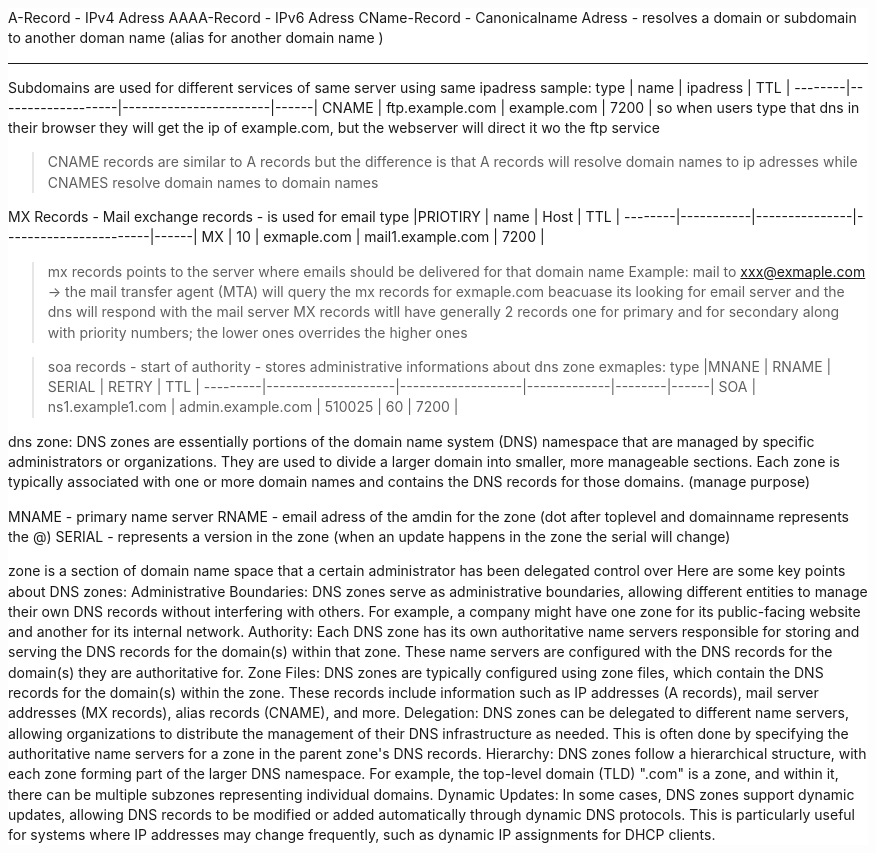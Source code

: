 
A-Record - IPv4 Adress
AAAA-Record - IPv6 Adress
CName-Record - Canonicalname Adress - resolves a domain or subdomain to another doman name (alias for another domain name )

------------------------------------------------------------------------------------------------------------------------------

Subdomains are used for different services of same server using same ipadress
sample:
type    | name              | ipadress              | TTL  | 
--------|-------------------|-----------------------|------|
CNAME   | ftp.example.com   | example.com           | 7200 |
so when users type that dns in their browser they will get the ip of example.com, but the webserver will direct it wo the ftp service
> CNAME records are similar to A records but the difference is that A records will resolve domain names to ip adresses while CNAMES resolve domain names to domain names

MX Records -  Mail exchange records - is used for email
type    |PRIOTIRY   | name          | Host                  | TTL  | 
--------|-----------|---------------|-----------------------|------|
MX      |   10      | exmaple.com   | mail1.example.com     | 7200 |

> mx records points to the server where emails should be delivered for that domain name
Example: mail to xxx@exmaple.com -> the mail transfer agent (MTA) will query the mx records for exmaple.com beacuase its looking for email server and the dns will respond with the mail server
> MX records witll have generally 2 records one for primary and for secondary along with priority numbers; the lower ones overrides the higher ones

> soa records  - start of authority - stores administrative informations about dns zone
exmaples:
type     |MNANE               | RNAME             | SERIAL      | RETRY  | TTL  | 
---------|--------------------|-------------------|-------------|--------|------|
SOA      |   ns1.example1.com | admin.example.com | 510025      | 60     | 7200 |

dns zone:
DNS zones are essentially portions of the domain name system (DNS) namespace that are managed by specific administrators or organizations. They are used to divide a larger domain into smaller, more manageable sections. Each zone is typically associated with one or more domain names and contains the DNS records for those domains.
(manage purpose)

MNAME - primary name server
RNAME - email adress of the amdin for the zone (dot after toplevel and domainname represents the @)
SERIAL - represents a version in the zone (when an update happens in the zone the serial will change)

zone is a section of domain name space that a certain administrator has been delegated control over
Here are some key points about DNS zones:
Administrative Boundaries: DNS zones serve as administrative boundaries, allowing different entities to manage their own DNS records without interfering with others. For example, a company might have one zone for its public-facing website and another for its internal network.
Authority: Each DNS zone has its own authoritative name servers responsible for storing and serving the DNS records for the domain(s) within that zone. These name servers are configured with the DNS records for the domain(s) they are authoritative for.
Zone Files: DNS zones are typically configured using zone files, which contain the DNS records for the domain(s) within the zone. These records include information such as IP addresses (A records), mail server addresses (MX records), alias records (CNAME), and more.
Delegation: DNS zones can be delegated to different name servers, allowing organizations to distribute the management of their DNS infrastructure as needed. This is often done by specifying the authoritative name servers for a zone in the parent zone's DNS records.
Hierarchy: DNS zones follow a hierarchical structure, with each zone forming part of the larger DNS namespace. For example, the top-level domain (TLD) ".com" is a zone, and within it, there can be multiple subzones representing individual domains.
Dynamic Updates: In some cases, DNS zones support dynamic updates, allowing DNS records to be modified or added automatically through dynamic DNS protocols. This is particularly useful for systems where IP addresses may change frequently, such as dynamic IP assignments for DHCP clients.
